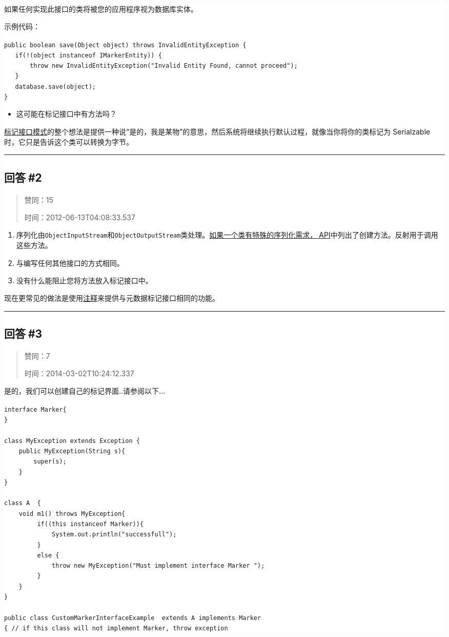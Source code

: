 如果任何实现此接口的类将被您的应用程序视为数据库实体。

示例代码：

```
public boolean save(Object object) throws InvalidEntityException {
   if(!(object instanceof IMarkerEntity)) {
       throw new InvalidEntityException("Invalid Entity Found, cannot proceed");
   } 
   database.save(object);
} 
```

*   这可能在标记接口中有方法吗？

[标记接口模式](http://en.wikipedia.org/wiki/Marker_interface_pattern)的整个想法是提供一种说“是的，我是某物”的意思，然后系统将继续执行默认过程，就像当你将你的类标记为 Serialzable 时，它​​只是告诉这个类可以转换为字节。

* * *

## 回答 #2

> 赞同：15
> 
> 时间：2012-06-13T04:08:33.537

1.  序列化由`ObjectInputStream`和`ObjectOutputStream`类处理。[如果一个类有特殊的序列化需求， API](http://docs.oracle.com/javase/7/docs/api/java/io/Serializable.html)中列出了创建方法。反射用于调用这些方法。

2.  与编写任何其他接口的方式相同。

3.  没有什么能阻止您将方法放入标记接口中。

现在更常见的做法是使用[注释](http://docs.oracle.com/javase/tutorial/java/javaOO/annotations.html)来提供与元数据标记接口相同的功能。

* * *

## 回答 #3

> 赞同：7
> 
> 时间：2014-03-02T10:24:12.337

是的，我们可以创建自己的标记界面..请参阅以下...

```
interface Marker{   
}

class MyException extends Exception {   
    public MyException(String s){
        super(s);
    }
}

class A  {
    void m1() throws MyException{        
         if((this instanceof Marker)){
             System.out.println("successfull");
         }
         else {
             throw new MyException("Must implement interface Marker ");
         }      
    }   
}

public class CustomMarkerInterfaceExample  extends A implements Marker
{ // if this class will not implement Marker, throw exception
```